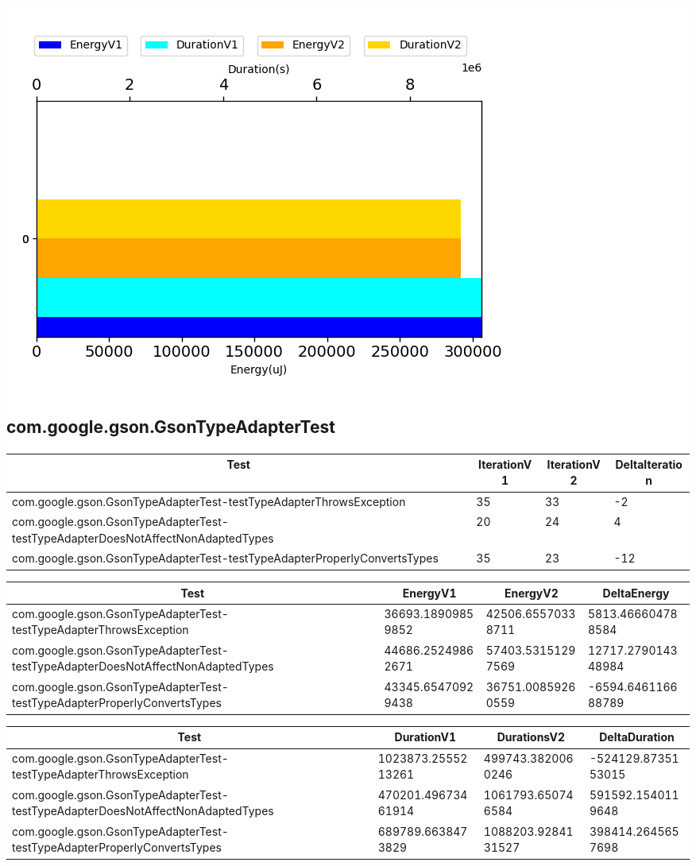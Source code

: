 ![](./com.google.gson.functional.CustomTypeAdaptersTest-graph.png)

## com.google.gson.GsonTypeAdapterTest

| Test | IterationV1 | IterationV2 | DeltaIteration |
| --- | --- | --- | --- |
| com.google.gson.GsonTypeAdapterTest-testTypeAdapterThrowsException | 35 | 33 | -2 |
| com.google.gson.GsonTypeAdapterTest-testTypeAdapterDoesNotAffectNonAdaptedTypes | 20 | 24 | 4 |
| com.google.gson.GsonTypeAdapterTest-testTypeAdapterProperlyConvertsTypes | 35 | 23 | -12 |

| Test | EnergyV1 | EnergyV2 | DeltaEnergy |
| --- | --- | --- | --- |
| com.google.gson.GsonTypeAdapterTest-testTypeAdapterThrowsException | 36693.18909859852 | 42506.65570338711 | 5813.466604788584 |
| com.google.gson.GsonTypeAdapterTest-testTypeAdapterDoesNotAffectNonAdaptedTypes | 44686.25249862671 | 57403.53151297569 | 12717.279014348984 |
| com.google.gson.GsonTypeAdapterTest-testTypeAdapterProperlyConvertsTypes | 43345.65470929438 | 36751.00859260559 | -6594.646116688789 |

| Test | DurationV1 | DurationsV2 | DeltaDuration |
| --- | --- | --- | --- |
| com.google.gson.GsonTypeAdapterTest-testTypeAdapterThrowsException | 1023873.2555213261 | 499743.3820060246 | -524129.8735153015 |
| com.google.gson.GsonTypeAdapterTest-testTypeAdapterDoesNotAffectNonAdaptedTypes | 470201.49673461914 | 1061793.650746584 | 591592.1540119648 |
| com.google.gson.GsonTypeAdapterTest-testTypeAdapterProperlyConvertsTypes | 689789.6638473829 | 1088203.9284131527 | 398414.2645657698 |
